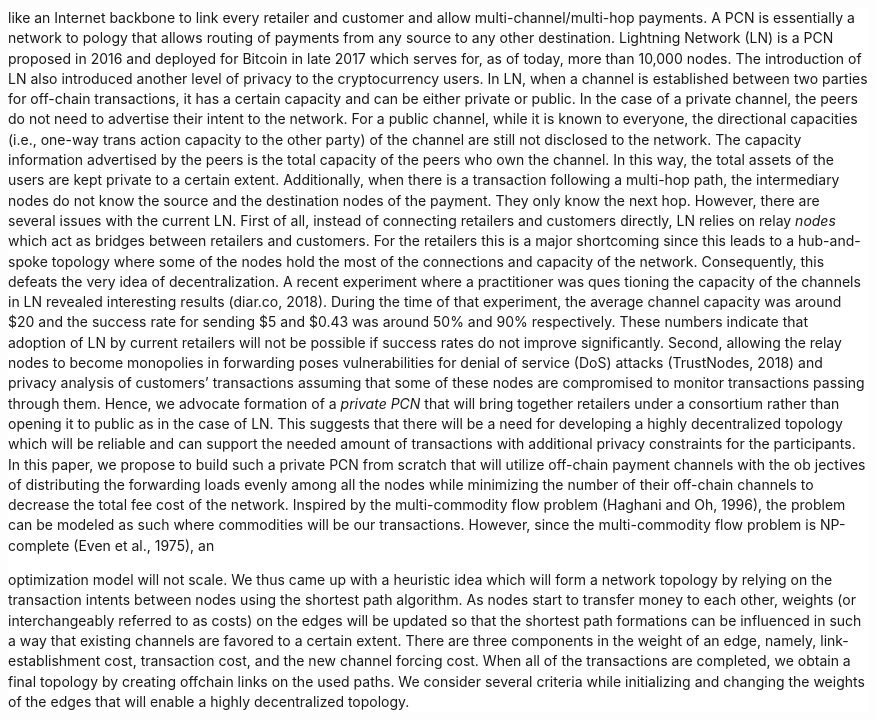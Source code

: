 like an Internet backbone to link every retailer and customer and allow
multi-channel/multi-hop payments. A PCN is essentially a network to­
pology that allows routing of payments from any source to any other
destination.
Lightning Network (LN) is a PCN proposed in 2016 and deployed for
Bitcoin in late 2017 which serves for, as of today, more than 10,000
nodes. The introduction of LN also introduced another level of privacy to
the cryptocurrency users. In LN, when a channel is established between
two parties for off-chain transactions, it has a certain capacity and can be
either private or public. In the case of a private channel, the peers do not
need to advertise their intent to the network. For a public channel, while
it is known to everyone, the directional capacities (i.e., one-way trans­
action capacity to the other party) of the channel are still not disclosed to
the network. The capacity information advertised by the peers is the
total capacity of the peers who own the channel. In this way, the total
assets of the users are kept private to a certain extent. Additionally,
when there is a transaction following a multi-hop path, the intermediary
nodes do not know the source and the destination nodes of the payment.
They only know the next hop.
However, there are several issues with the current LN. First of all,
instead of connecting retailers and customers directly, LN relies on relay
_nodes_ which act as bridges between retailers and customers. For the
retailers this is a major shortcoming since this leads to a hub-and-spoke
topology where some of the nodes hold the most of the connections and
capacity of the network. Consequently, this defeats the very idea of
decentralization. A recent experiment where a practitioner was ques­
tioning the capacity of the channels in LN revealed interesting results
(diar.co, 2018). During the time of that experiment, the average channel
capacity was around $20 and the success rate for sending $5 and $0.43
was around 50% and 90% respectively. These numbers indicate that
adoption of LN by current retailers will not be possible if success rates do
not improve significantly. Second, allowing the relay nodes to become
monopolies in forwarding poses vulnerabilities for denial of service
(DoS) attacks (TrustNodes, 2018) and privacy analysis of customers’
transactions assuming that some of these nodes are compromised to
monitor transactions passing through them.
Hence, we advocate formation of a _private PCN_ that will bring
together retailers under a consortium rather than opening it to public as
in the case of LN. This suggests that there will be a need for developing a
highly decentralized topology which will be reliable and can support the
needed amount of transactions with additional privacy constraints for
the participants. In this paper, we propose to build such a private PCN
from scratch that will utilize off-chain payment channels with the ob­
jectives of distributing the forwarding loads evenly among all the nodes
while minimizing the number of their off-chain channels to decrease the
total fee cost of the network. Inspired by the multi-commodity flow
problem (Haghani and Oh, 1996), the problem can be modeled as such
where commodities will be our transactions. However, since the
multi-commodity flow problem is NP-complete (Even et al., 1975), an


optimization model will not scale.
We thus came up with a heuristic idea which will form a network
topology by relying on the transaction intents between nodes using the
shortest path algorithm. As nodes start to transfer money to each other,
weights (or interchangeably referred to as costs) on the edges will be
updated so that the shortest path formations can be influenced in such a
way that existing channels are favored to a certain extent. There are
three components in the weight of an edge, namely, link-establishment
cost, transaction cost, and the new channel forcing cost. When all of the
transactions are completed, we obtain a final topology by creating offchain links on the used paths. We consider several criteria while
initializing and changing the weights of the edges that will enable a
highly decentralized topology.